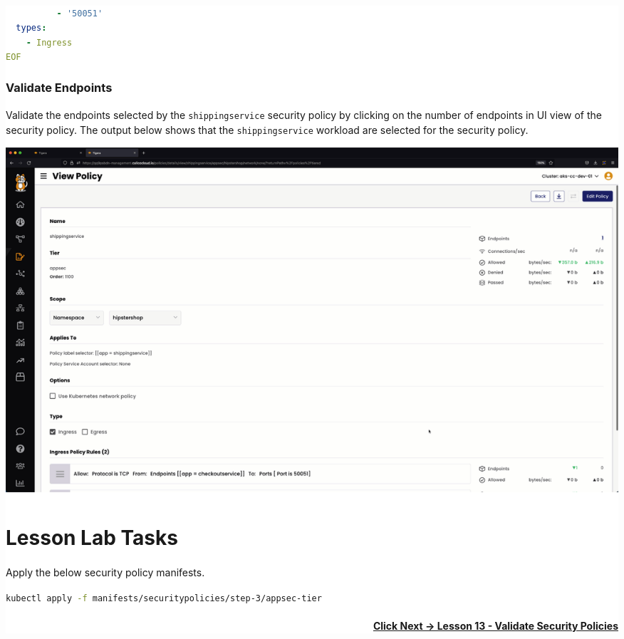 ```yaml
          - '50051'
  types:
    - Ingress
EOF

```

### Validate Endpoints

Validate the endpoints selected by the `shippingservice` security policy by clicking on the number of endpoints in UI view of the security policy. The output below shows that the `shippingservice` workload are selected for the security policy. 

![shipping](images/shipping-gif.gif)

# Lesson Lab Tasks

Apply the below security policy manifests. 

```bash
kubectl apply -f manifests/securitypolicies/step-3/appsec-tier
```



#### <div align="right">  [Click Next -> Lesson 13 - Validate Security Policies](https://github.com/Pooriya-a/quickstart-self-service/blob/main/modules/27.validate-security-policies.md) </div>

